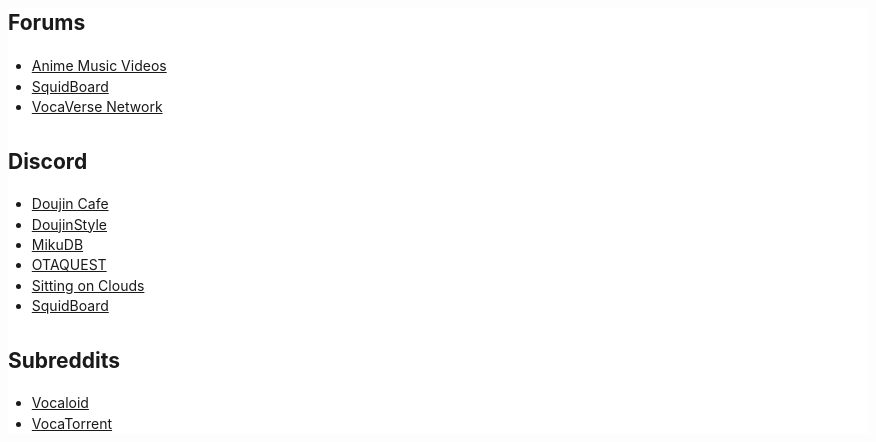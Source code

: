 ## Forums
- [Anime Music Videos](https://www.animemusicvideos.org/forum/)
- [SquidBoard](https://www.squid-board.org/)
- [VocaVerse Network](https://vocaverse.network/)

## Discord
- [Doujin Cafe](https://discord.gg/doujincafe)
- [DoujinStyle](https://discord.gg/z2QDFdA)
- [MikuDB](https://discord.com/invite/whcHreUh)
- [OTAQUEST](https://discord.com/invite/SCHR2QB)
- [Sitting on Clouds](https://discord.gg/x23SFbE)
- [SquidBoard](https://discord.gg/ATjPbzR)

## Subreddits
- [Vocaloid](https://old.reddit.com/r/vocaloid/)
- [VocaTorrent](https://old.reddit.com/r/VocaTorrent/)
